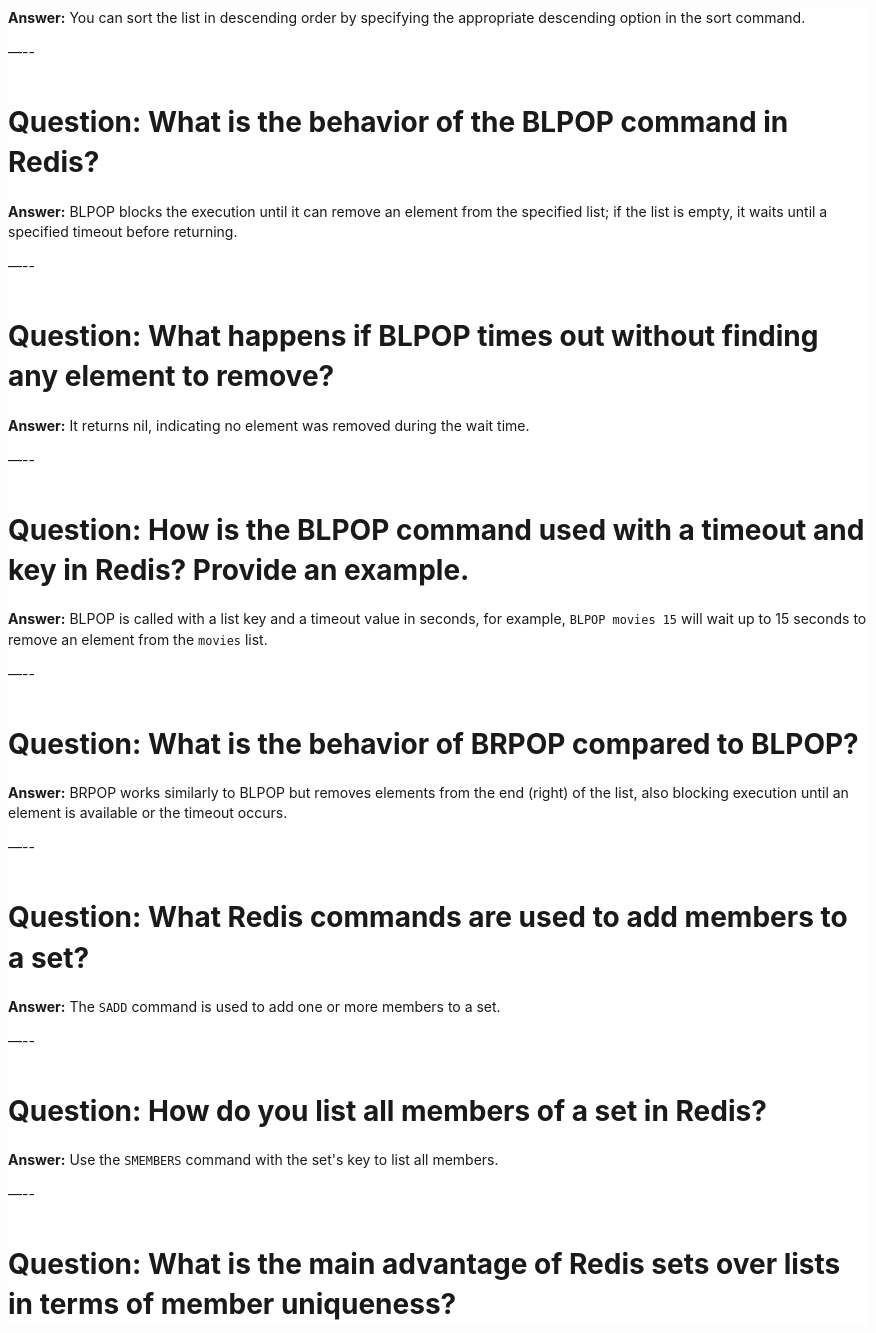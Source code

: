 **Answer:** You can sort the list in descending order by specifying the appropriate descending option in the sort command.

—--

# Question: What is the behavior of the BLPOP command in Redis?

**Answer:** BLPOP blocks the execution until it can remove an element from the specified list; if the list is empty, it waits until a specified timeout before returning.

—--

# Question: What happens if BLPOP times out without finding any element to remove?

**Answer:** It returns nil, indicating no element was removed during the wait time.

—--

# Question: How is the BLPOP command used with a timeout and key in Redis? Provide an example.

**Answer:** BLPOP is called with a list key and a timeout value in seconds, for example, `BLPOP movies 15` will wait up to 15 seconds to remove an element from the `movies` list.

—--

# Question: What is the behavior of BRPOP compared to BLPOP?

**Answer:** BRPOP works similarly to BLPOP but removes elements from the end (right) of the list, also blocking execution until an element is available or the timeout occurs.

—--

# Question: What Redis commands are used to add members to a set?

**Answer:** The `SADD` command is used to add one or more members to a set.

—--

# Question: How do you list all members of a set in Redis?

**Answer:** Use the `SMEMBERS` command with the set's key to list all members.

—--

# Question: What is the main advantage of Redis sets over lists in terms of member uniqueness?
